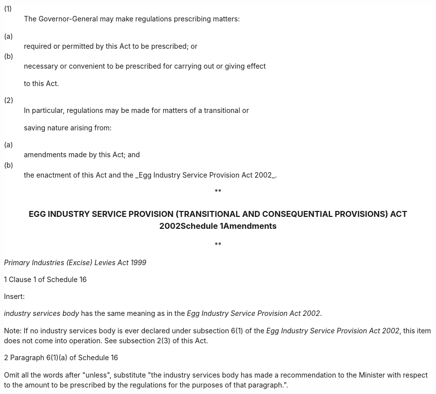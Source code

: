 <dt>(1)</dt><dd>The Governor-General may make regulations prescribing matters:

</dd> </dl></dl>

<dl compact=""><dl compact=""><dl compact="">

<dt>(a)</dt><dd>required or permitted by this Act to be prescribed; or</dd>

<dt>(b)</dt><dd>necessary or convenient to be prescribed for carrying out or giving effect

to this Act.

</dd>

</dl></dl></dl>

<dl compact=""><dl compact="">

<dt>(2)</dt><dd>In particular, regulations may be made for matters of a transitional or

saving nature arising from:

</dd> </dl></dl>

<dl compact=""><dl compact=""><dl compact="">

<dt>(a)</dt><dd>amendments made by this Act; and</dd>

<dt>(b)</dt><dd>the enactment of this Act and the _Egg Industry Service Provision Act 2002_.

</dd>

</dl></dl></dl>

<center>**

###  EGG INDUSTRY SERVICE PROVISION (TRANSITIONAL AND CONSEQUENTIAL PROVISIONS) ACT 2002Schedule&#160;1&#151;Amendments 
**</center>

_Primary Industries (Excise) Levies Act 1999_

1
  Clause&#160;1 of Schedule&#160;16

 Insert:

<def><dl compact=""><dl compact="">

_industry services body_ has the same meaning as in the _Egg Industry Service Provision Act 2002_.

 </dl></dl>

Note:	If no industry services body is ever declared under subsection 6(1) of the _Egg Industry Service Provision Act 2002_, this item does not come into operation. See subsection 2(3) of this Act.

2
  Paragraph 6(1)(a) of Schedule&#160;16

 Omit all the words after "unless", substitute "the industry services body has made a recommendation to the Minister with respect to the amount to be prescribed by the regulations for the purposes of that paragraph.".
